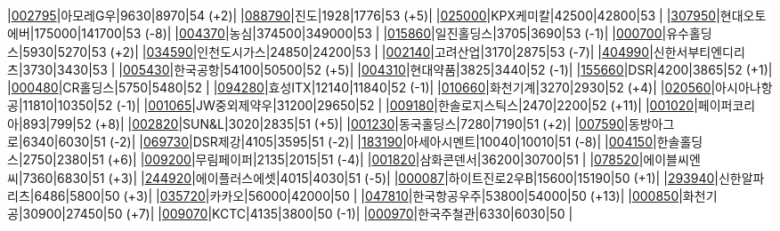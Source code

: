 |[002795](https://finance.daum.net/quotes/A002795)|아모레G우|9630|8970|54 (+2)|
|[088790](https://finance.daum.net/quotes/A088790)|진도|1928|1776|53 (+5)|
|[025000](https://finance.daum.net/quotes/A025000)|KPX케미칼|42500|42800|53 |
|[307950](https://finance.daum.net/quotes/A307950)|현대오토에버|175000|141700|53 (-8)|
|[004370](https://finance.daum.net/quotes/A004370)|농심|374500|349000|53 |
|[015860](https://finance.daum.net/quotes/A015860)|일진홀딩스|3705|3690|53 (-1)|
|[000700](https://finance.daum.net/quotes/A000700)|유수홀딩스|5930|5270|53 (+2)|
|[034590](https://finance.daum.net/quotes/A034590)|인천도시가스|24850|24200|53 |
|[002140](https://finance.daum.net/quotes/A002140)|고려산업|3170|2875|53 (-7)|
|[404990](https://finance.daum.net/quotes/A404990)|신한서부티엔디리츠|3730|3430|53 |
|[005430](https://finance.daum.net/quotes/A005430)|한국공항|54100|50500|52 (+5)|
|[004310](https://finance.daum.net/quotes/A004310)|현대약품|3825|3440|52 (-1)|
|[155660](https://finance.daum.net/quotes/A155660)|DSR|4200|3865|52 (+1)|
|[000480](https://finance.daum.net/quotes/A000480)|CR홀딩스|5750|5480|52 |
|[094280](https://finance.daum.net/quotes/A094280)|효성ITX|12140|11840|52 (-1)|
|[010660](https://finance.daum.net/quotes/A010660)|화천기계|3270|2930|52 (+4)|
|[020560](https://finance.daum.net/quotes/A020560)|아시아나항공|11810|10350|52 (-1)|
|[001065](https://finance.daum.net/quotes/A001065)|JW중외제약우|31200|29650|52 |
|[009180](https://finance.daum.net/quotes/A009180)|한솔로지스틱스|2470|2200|52 (+11)|
|[001020](https://finance.daum.net/quotes/A001020)|페이퍼코리아|893|799|52 (+8)|
|[002820](https://finance.daum.net/quotes/A002820)|SUN&L|3020|2835|51 (+5)|
|[001230](https://finance.daum.net/quotes/A001230)|동국홀딩스|7280|7190|51 (+2)|
|[007590](https://finance.daum.net/quotes/A007590)|동방아그로|6340|6030|51 (-2)|
|[069730](https://finance.daum.net/quotes/A069730)|DSR제강|4105|3595|51 (-2)|
|[183190](https://finance.daum.net/quotes/A183190)|아세아시멘트|10040|10010|51 (-8)|
|[004150](https://finance.daum.net/quotes/A004150)|한솔홀딩스|2750|2380|51 (+6)|
|[009200](https://finance.daum.net/quotes/A009200)|무림페이퍼|2135|2015|51 (-4)|
|[001820](https://finance.daum.net/quotes/A001820)|삼화콘덴서|36200|30700|51 |
|[078520](https://finance.daum.net/quotes/A078520)|에이블씨엔씨|7360|6830|51 (+3)|
|[244920](https://finance.daum.net/quotes/A244920)|에이플러스에셋|4015|4030|51 (-5)|
|[000087](https://finance.daum.net/quotes/A000087)|하이트진로2우B|15600|15190|50 (+1)|
|[293940](https://finance.daum.net/quotes/A293940)|신한알파리츠|6486|5800|50 (+3)|
|[035720](https://finance.daum.net/quotes/A035720)|카카오|56000|42000|50 |
|[047810](https://finance.daum.net/quotes/A047810)|한국항공우주|53800|54000|50 (+13)|
|[000850](https://finance.daum.net/quotes/A000850)|화천기공|30900|27450|50 (+7)|
|[009070](https://finance.daum.net/quotes/A009070)|KCTC|4135|3800|50 (-1)|
|[000970](https://finance.daum.net/quotes/A000970)|한국주철관|6330|6030|50 |